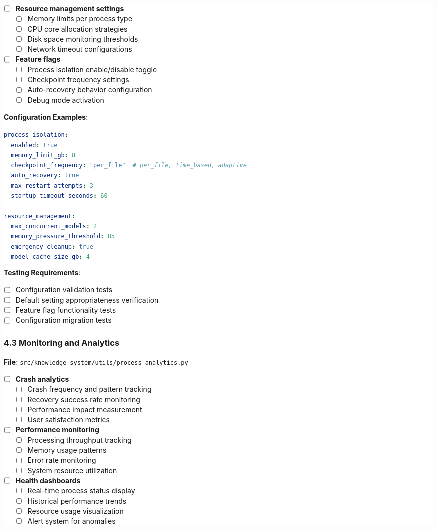 - [ ] **Resource management settings**
  - [ ] Memory limits per process type
  - [ ] CPU core allocation strategies
  - [ ] Disk space monitoring thresholds
  - [ ] Network timeout configurations

- [ ] **Feature flags**
  - [ ] Process isolation enable/disable toggle
  - [ ] Checkpoint frequency settings
  - [ ] Auto-recovery behavior configuration
  - [ ] Debug mode activation

**Configuration Examples**:
```yaml
process_isolation:
  enabled: true
  memory_limit_gb: 8
  checkpoint_frequency: "per_file"  # per_file, time_based, adaptive
  auto_recovery: true
  max_restart_attempts: 3
  startup_timeout_seconds: 60
  
resource_management:
  max_concurrent_models: 2
  memory_pressure_threshold: 85
  emergency_cleanup: true
  model_cache_size_gb: 4
```

**Testing Requirements**:
- [ ] Configuration validation tests
- [ ] Default setting appropriateness verification
- [ ] Feature flag functionality tests
- [ ] Configuration migration tests

### 4.3 Monitoring and Analytics
**File**: `src/knowledge_system/utils/process_analytics.py`

- [ ] **Crash analytics**
  - [ ] Crash frequency and pattern tracking
  - [ ] Recovery success rate monitoring
  - [ ] Performance impact measurement
  - [ ] User satisfaction metrics

- [ ] **Performance monitoring**
  - [ ] Processing throughput tracking
  - [ ] Memory usage patterns
  - [ ] Error rate monitoring
  - [ ] System resource utilization

- [ ] **Health dashboards**
  - [ ] Real-time process status display
  - [ ] Historical performance trends
  - [ ] Resource usage visualization
  - [ ] Alert system for anomalies
